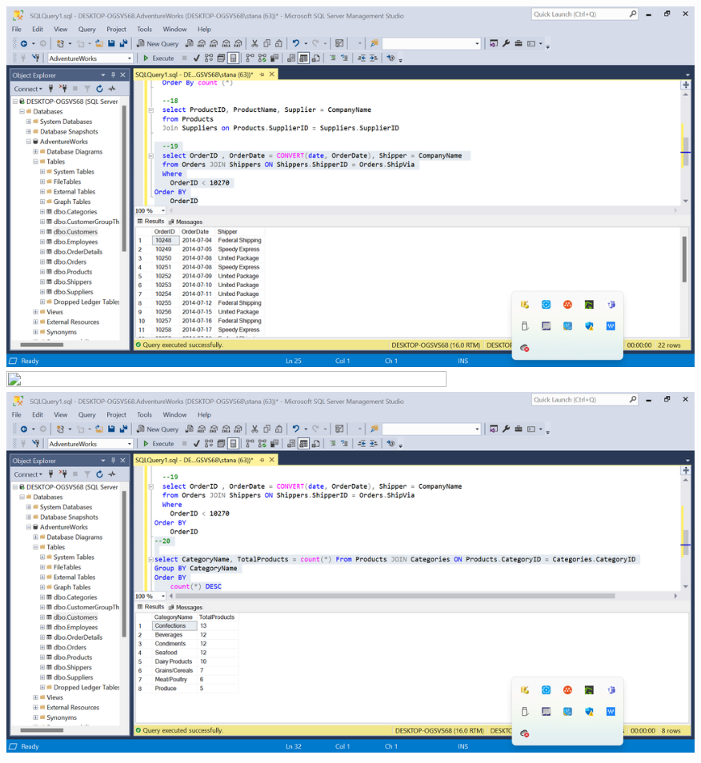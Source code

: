   <img src="https://github.com/stan-alam/db-sql-course/blob/develop/T-SQL/images/01/19.png" width="100%" height="100%">
</a>

<a>
  <img src="https://github.com/stan-alam/db-sql-course/blob/develop/T-SQL/images/01/T%E2%80%93sql01%20-%20page%2012.png" width="80%" height="80%">
</a>

<a>
  <img src="https://github.com/stan-alam/db-sql-course/blob/develop/T-SQL/images/01/20.png" width="100%" height="100%">
</a>
